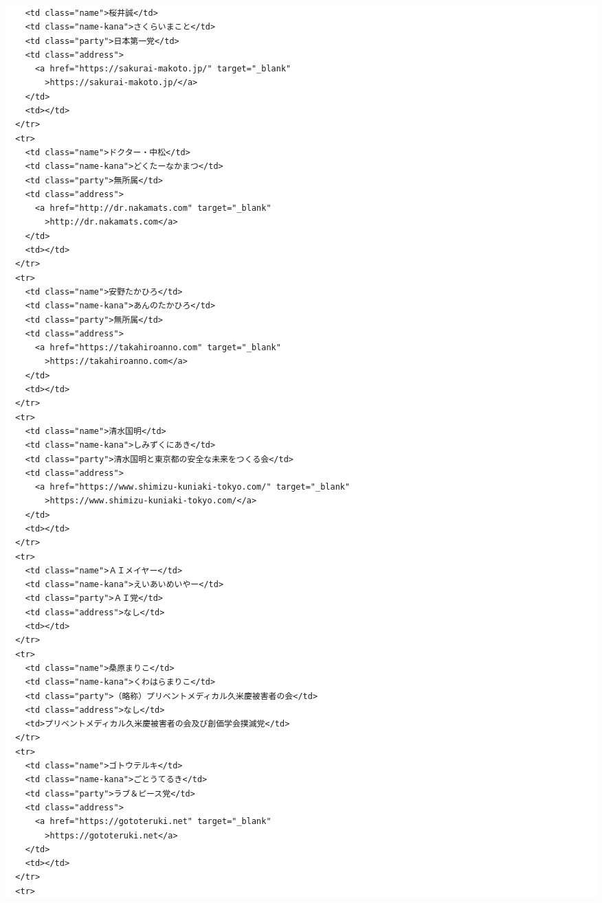         <td class="name">桜井誠</td>
        <td class="name-kana">さくらいまこと</td>
        <td class="party">日本第一党</td>
        <td class="address">
          <a href="https://sakurai-makoto.jp/" target="_blank"
            >https://sakurai-makoto.jp/</a>
        </td>
        <td></td>
      </tr>
      <tr>
        <td class="name">ドクター・中松</td>
        <td class="name-kana">どくたーなかまつ</td>
        <td class="party">無所属</td>
        <td class="address">
          <a href="http://dr.nakamats.com" target="_blank"
            >http://dr.nakamats.com</a>
        </td>
        <td></td>
      </tr>
      <tr>
        <td class="name">安野たかひろ</td>
        <td class="name-kana">あんのたかひろ</td>
        <td class="party">無所属</td>
        <td class="address">
          <a href="https://takahiroanno.com" target="_blank"
            >https://takahiroanno.com</a>
        </td>
        <td></td>
      </tr>
      <tr>
        <td class="name">清水国明</td>
        <td class="name-kana">しみずくにあき</td>
        <td class="party">清水国明と東京都の安全な未来をつくる会</td>
        <td class="address">
          <a href="https://www.shimizu-kuniaki-tokyo.com/" target="_blank"
            >https://www.shimizu-kuniaki-tokyo.com/</a>
        </td>
        <td></td>
      </tr>
      <tr>
        <td class="name">ＡＩメイヤー</td>
        <td class="name-kana">えいあいめいやー</td>
        <td class="party">ＡＩ党</td>
        <td class="address">なし</td>
        <td></td>
      </tr>
      <tr>
        <td class="name">桑原まりこ</td>
        <td class="name-kana">くわはらまりこ</td>
        <td class="party">（略称）プリベントメディカル久米慶被害者の会</td>
        <td class="address">なし</td>
        <td>プリベントメディカル久米慶被害者の会及び創価学会撲滅党</td>
      </tr>
      <tr>
        <td class="name">ゴトウテルキ</td>
        <td class="name-kana">ごとうてるき</td>
        <td class="party">ラブ＆ピース党</td>
        <td class="address">
          <a href="https://gototeruki.net" target="_blank"
            >https://gototeruki.net</a>
        </td>
        <td></td>
      </tr>
      <tr>